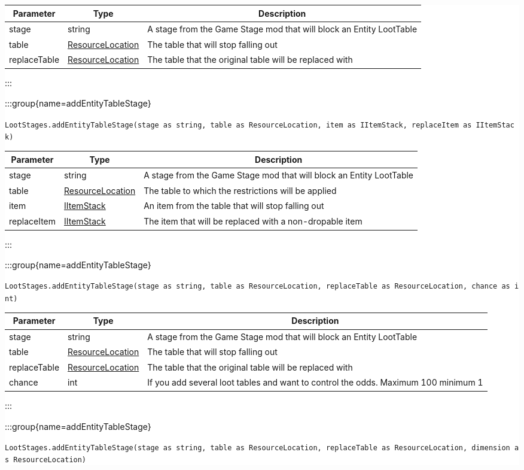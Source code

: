 |  Parameter   |                            Type                            |                             Description                             |
|--------------|------------------------------------------------------------|---------------------------------------------------------------------|
| stage        | string                                                     | A stage from the Game Stage mod that will block an Entity LootTable |
| table        | [ResourceLocation](/vanilla/api/resource/ResourceLocation) | The table that will stop falling out                                |
| replaceTable | [ResourceLocation](/vanilla/api/resource/ResourceLocation) | The table that the original table will be replaced with             |


:::

:::group{name=addEntityTableStage}



```zenscript
LootStages.addEntityTableStage(stage as string, table as ResourceLocation, item as IItemStack, replaceItem as IItemStack)
```

|  Parameter  |                            Type                            |                             Description                             |
|-------------|------------------------------------------------------------|---------------------------------------------------------------------|
| stage       | string                                                     | A stage from the Game Stage mod that will block an Entity LootTable |
| table       | [ResourceLocation](/vanilla/api/resource/ResourceLocation) | The table to which the restrictions will be applied                 |
| item        | [IItemStack](/vanilla/api/item/IItemStack)                 | An item from the table that will stop falling out                   |
| replaceItem | [IItemStack](/vanilla/api/item/IItemStack)                 | The item that will be replaced with a non-dropable item             |


:::

:::group{name=addEntityTableStage}



```zenscript
LootStages.addEntityTableStage(stage as string, table as ResourceLocation, replaceTable as ResourceLocation, chance as int)
```

|  Parameter   |                            Type                            |                                    Description                                     |
|--------------|------------------------------------------------------------|------------------------------------------------------------------------------------|
| stage        | string                                                     | A stage from the Game Stage mod that will block an Entity LootTable                |
| table        | [ResourceLocation](/vanilla/api/resource/ResourceLocation) | The table that will stop falling out                                               |
| replaceTable | [ResourceLocation](/vanilla/api/resource/ResourceLocation) | The table that the original table will be replaced with                            |
| chance       | int                                                        | If you add several loot tables and want to control the odds. Maximum 100 minimum 1 |


:::

:::group{name=addEntityTableStage}



```zenscript
LootStages.addEntityTableStage(stage as string, table as ResourceLocation, replaceTable as ResourceLocation, dimension as ResourceLocation)
```
